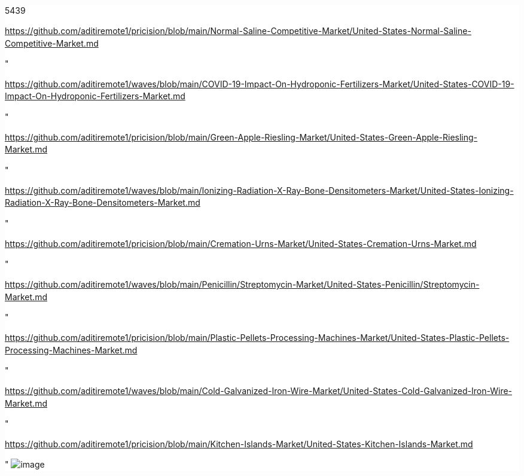 5439</p><p><a href="https://github.com/aditiremote1/pricision/blob/main/Normal-Saline-Competitive-Market/United-States-Normal-Saline-Competitive-Market.md">https://github.com/aditiremote1/pricision/blob/main/Normal-Saline-Competitive-Market/United-States-Normal-Saline-Competitive-Market.md</a></p>"<p><a href="https://github.com/aditiremote1/waves/blob/main/COVID-19-Impact-On-Hydroponic-Fertilizers-Market/United-States-COVID-19-Impact-On-Hydroponic-Fertilizers-Market.md">https://github.com/aditiremote1/waves/blob/main/COVID-19-Impact-On-Hydroponic-Fertilizers-Market/United-States-COVID-19-Impact-On-Hydroponic-Fertilizers-Market.md</a></p>"<p><a href="https://github.com/aditiremote1/pricision/blob/main/Green-Apple-Riesling-Market/United-States-Green-Apple-Riesling-Market.md">https://github.com/aditiremote1/pricision/blob/main/Green-Apple-Riesling-Market/United-States-Green-Apple-Riesling-Market.md</a></p>"<p><a href="https://github.com/aditiremote1/waves/blob/main/Ionizing-Radiation-X-Ray-Bone-Densitometers-Market/United-States-Ionizing-Radiation-X-Ray-Bone-Densitometers-Market.md">https://github.com/aditiremote1/waves/blob/main/Ionizing-Radiation-X-Ray-Bone-Densitometers-Market/United-States-Ionizing-Radiation-X-Ray-Bone-Densitometers-Market.md</a></p>"<p><a href="https://github.com/aditiremote1/pricision/blob/main/Cremation-Urns-Market/United-States-Cremation-Urns-Market.md">https://github.com/aditiremote1/pricision/blob/main/Cremation-Urns-Market/United-States-Cremation-Urns-Market.md</a></p>"<p><a href="https://github.com/aditiremote1/waves/blob/main/Penicillin/Streptomycin-Market/United-States-Penicillin/Streptomycin-Market.md">https://github.com/aditiremote1/waves/blob/main/Penicillin/Streptomycin-Market/United-States-Penicillin/Streptomycin-Market.md</a></p>"<p><a href="https://github.com/aditiremote1/pricision/blob/main/Plastic-Pellets-Processing-Machines-Market/United-States-Plastic-Pellets-Processing-Machines-Market.md">https://github.com/aditiremote1/pricision/blob/main/Plastic-Pellets-Processing-Machines-Market/United-States-Plastic-Pellets-Processing-Machines-Market.md</a></p>"<p><a href="https://github.com/aditiremote1/waves/blob/main/Cold-Galvanized-Iron-Wire-Market/United-States-Cold-Galvanized-Iron-Wire-Market.md">https://github.com/aditiremote1/waves/blob/main/Cold-Galvanized-Iron-Wire-Market/United-States-Cold-Galvanized-Iron-Wire-Market.md</a></p>"<p><a href="https://github.com/aditiremote1/pricision/blob/main/Kitchen-Islands-Market/United-States-Kitchen-Islands-Market.md">https://github.com/aditiremote1/pricision/blob/main/Kitchen-Islands-Market/United-States-Kitchen-Islands-Market.md</a></p>"
![image](https://github.com/user-attachments/assets/2d68edfe-01a9-49f7-94e9-80b29b346b9b)
